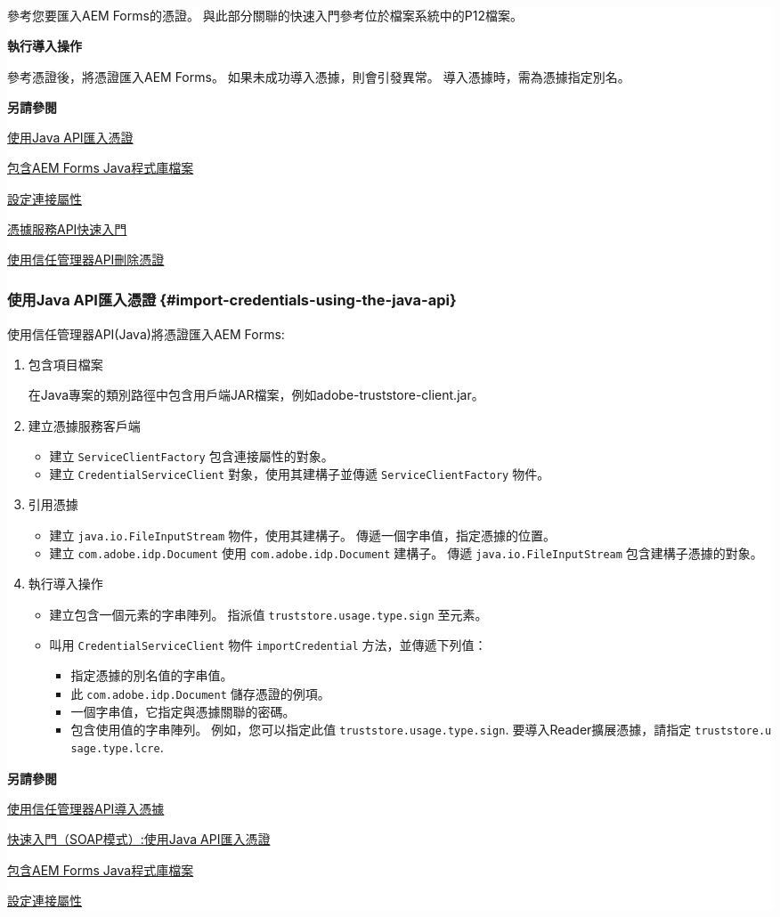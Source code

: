 參考您要匯入AEM Forms的憑證。 與此部分關聯的快速入門參考位於檔案系統中的P12檔案。

**執行導入操作**

參考憑證後，將憑證匯入AEM Forms。 如果未成功導入憑據，則會引發異常。 導入憑據時，需為憑據指定別名。

**另請參閱**

[使用Java API匯入憑證](credentials.md#import-credentials-using-the-java-api)

[包含AEM Forms Java程式庫檔案](/help/forms/developing/invoking-aem-forms-using-java.md#including-aem-forms-java-library-files)

[設定連接屬性](/help/forms/developing/invoking-aem-forms-using-java.md#setting-connection-properties)

[憑據服務API快速入門](/help/forms/developing/credential-service-java-api-quick.md#credential-service-java-api-quick-start-soap)

[使用信任管理器API刪除憑證](credentials.md#deleting-credentials-by-using-the-trust-manager-api)

### 使用Java API匯入憑證 {#import-credentials-using-the-java-api}

使用信任管理器API(Java)將憑證匯入AEM Forms:

1. 包含項目檔案

   在Java專案的類別路徑中包含用戶端JAR檔案，例如adobe-truststore-client.jar。

1. 建立憑據服務客戶端

   * 建立 `ServiceClientFactory` 包含連接屬性的對象。
   * 建立 `CredentialServiceClient` 對象，使用其建構子並傳遞 `ServiceClientFactory` 物件。

1. 引用憑據

   * 建立 `java.io.FileInputStream` 物件，使用其建構子。 傳遞一個字串值，指定憑據的位置。
   * 建立 `com.adobe.idp.Document` 使用 `com.adobe.idp.Document` 建構子。 傳遞 `java.io.FileInputStream` 包含建構子憑據的對象。

1. 執行導入操作

   * 建立包含一個元素的字串陣列。 指派值 `truststore.usage.type.sign` 至元素。
   * 叫用 `CredentialServiceClient` 物件 `importCredential` 方法，並傳遞下列值：

      * 指定憑據的別名值的字串值。
      * 此 `com.adobe.idp.Document` 儲存憑證的例項。
      * 一個字串值，它指定與憑據關聯的密碼。
      * 包含使用值的字串陣列。 例如，您可以指定此值 `truststore.usage.type.sign`. 要導入Reader擴展憑據，請指定 `truststore.usage.type.lcre`.

**另請參閱**

[使用信任管理器API導入憑據](credentials.md#importing-credentials-by-using-the-trust-manager-api)

[快速入門（SOAP模式）:使用Java API匯入憑證](/help/forms/developing/credential-service-java-api-quick.md#quick-start-soap-mode-importing-credentials-using-the-java-api)

[包含AEM Forms Java程式庫檔案](/help/forms/developing/invoking-aem-forms-using-java.md#including-aem-forms-java-library-files)

[設定連接屬性](/help/forms/developing/invoking-aem-forms-using-java.md#setting-connection-properties)
